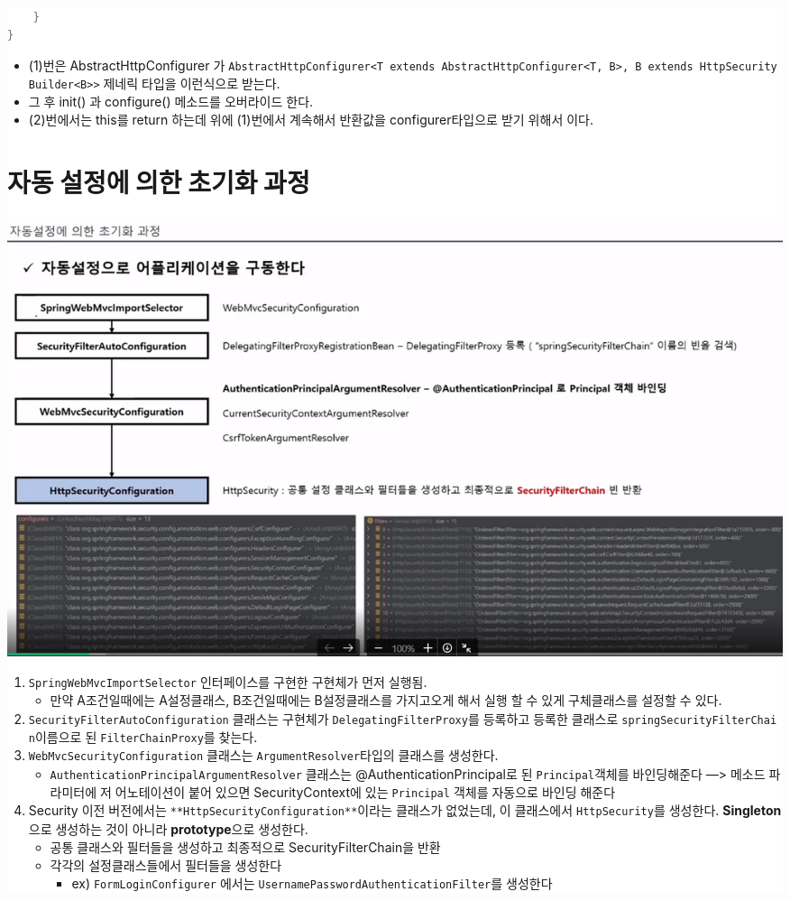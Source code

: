   ```java
      }
  }
  ```
  
  - (1)번은 AbstractHttpConfigurer 가 `AbstractHttpConfigurer<T extends AbstractHttpConfigurer<T, B>, B extends HttpSecurityBuilder<B>>` 제네릭 타입을 이런식으로 받는다.
  - 그 후 init() 과 configure() 메소드를 오버라이드 한다.
  - (2)번에서는 this를 return 하는데 위에 (1)번에서 계속해서 반환값을 configurer타입으로 받기 위해서 이다.



# 자동 설정에 의한 초기화 과정

![](../../images/2023-04-06-OAuth2-1/2023-04-07-17-54-27-image.png)

1. `SpringWebMvcImportSelector` 인터페이스를 구현한 구현체가 먼저 실행됨.
   - 만약 A조건일때에는 A설정클래스, B조건일때에는 B설정클래스를 가지고오게 해서 실행 할 수 있게 구체클래스를 설정할 수 있다.
2. `SecurityFilterAutoConfiguration` 클래스는 구현체가 `DelegatingFilterProxy`를 등록하고 등록한 클래스로 `springSecurityFilterChain`이름으로 된 `FilterChainProxy`를 찾는다.
3. `WebMvcSecurityConfiguration` 클래스는 `ArgumentResolver`타입의 클래스를 생성한다.
   - `AuthenticationPrincipalArgumentResolver` 클래스는 @AuthenticationPrincipal로 된 `Principal`객체를 바인딩해준다 —> 메소드 파라미터에 저 어노테이션이 붙어 있으면 SecurityContext에 있는 `Principal` 객체를 자동으로 바인딩 해준다
4. Security 이전 버전에서는 `**HttpSecurityConfiguration**`이라는 클래스가 없었는데, 이 클래스에서 `HttpSecurity`를 생성한다. **Singleton**으로 생성하는 것이 아니라 **prototype**으로 생성한다.
   - 공통 클래스와 필터들을 생성하고 최종적으로 SecurityFilterChain을 반환
   - 각각의 설정클래스들에서 필터들을 생성한다
     - ex) `FormLoginConfigurer` 에서는 `UsernamePasswordAuthenticationFilter`를 생성한다
